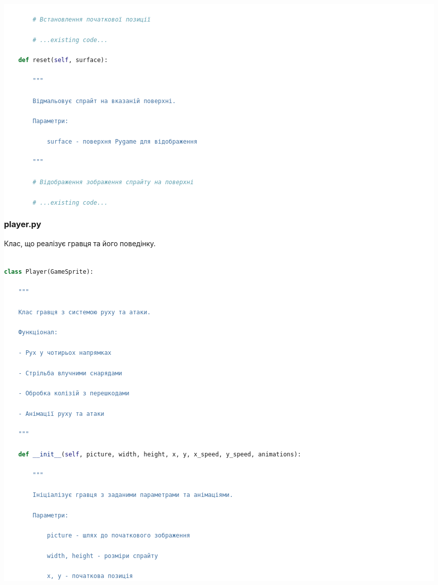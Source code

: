 ```python

        # Встановлення початкової позиції

        # ...existing code...

    def reset(self, surface):

        """

        Відмальовує спрайт на вказаній поверхні.

        Параметри:

            surface - поверхня Pygame для відображення

        """

        # Відображення зображення спрайту на поверхні

        # ...existing code...

```

  

### player.py

  

Клас, що реалізує гравця та його поведінку.

  

```python

class Player(GameSprite):

    """

    Клас гравця з системою руху та атаки.

    Функціонал:

    - Рух у чотирьох напрямках

    - Стрільба влучними снарядами

    - Обробка колізій з перешкодами

    - Анімації руху та атаки

    """

    def __init__(self, picture, width, height, x, y, x_speed, y_speed, animations):

        """

        Ініціалізує гравця з заданими параметрами та анімаціями.

        Параметри:

            picture - шлях до початкового зображення

            width, height - розміри спрайту

            x, y - початкова позиція
```